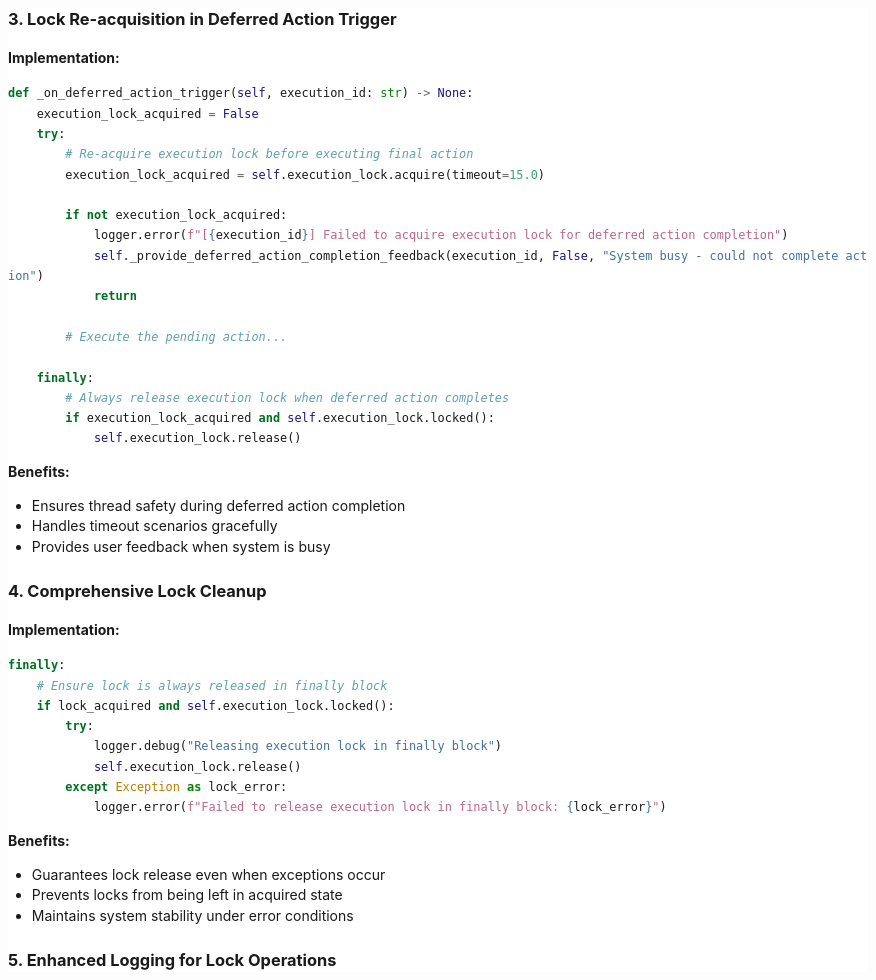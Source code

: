 ### 3. Lock Re-acquisition in Deferred Action Trigger

**Implementation:**

```python
def _on_deferred_action_trigger(self, execution_id: str) -> None:
    execution_lock_acquired = False
    try:
        # Re-acquire execution lock before executing final action
        execution_lock_acquired = self.execution_lock.acquire(timeout=15.0)

        if not execution_lock_acquired:
            logger.error(f"[{execution_id}] Failed to acquire execution lock for deferred action completion")
            self._provide_deferred_action_completion_feedback(execution_id, False, "System busy - could not complete action")
            return

        # Execute the pending action...

    finally:
        # Always release execution lock when deferred action completes
        if execution_lock_acquired and self.execution_lock.locked():
            self.execution_lock.release()
```

**Benefits:**

- Ensures thread safety during deferred action completion
- Handles timeout scenarios gracefully
- Provides user feedback when system is busy

### 4. Comprehensive Lock Cleanup

**Implementation:**

```python
finally:
    # Ensure lock is always released in finally block
    if lock_acquired and self.execution_lock.locked():
        try:
            logger.debug("Releasing execution lock in finally block")
            self.execution_lock.release()
        except Exception as lock_error:
            logger.error(f"Failed to release execution lock in finally block: {lock_error}")
```

**Benefits:**

- Guarantees lock release even when exceptions occur
- Prevents locks from being left in acquired state
- Maintains system stability under error conditions

### 5. Enhanced Logging for Lock Operations
